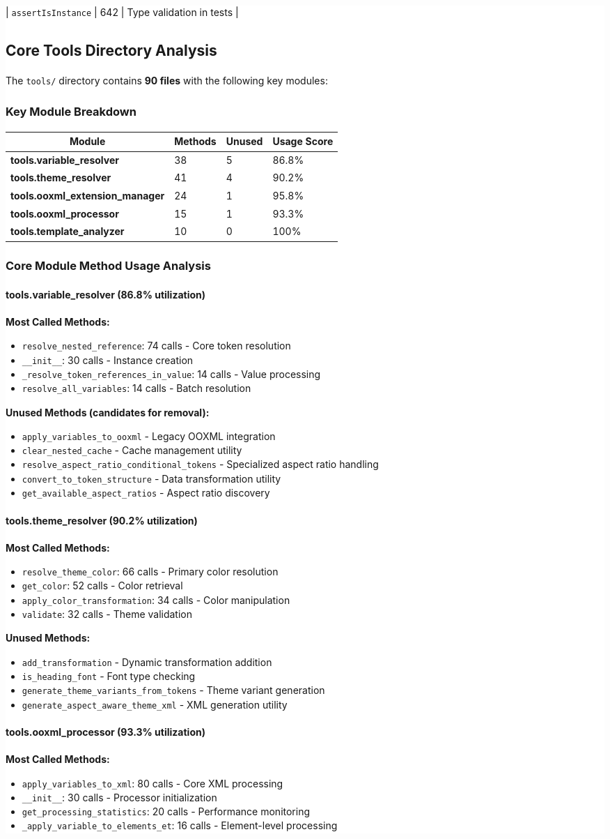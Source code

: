 | `assertIsInstance` | 642 | Type validation in tests |

## Core Tools Directory Analysis

The `tools/` directory contains **90 files** with the following key modules:

### Key Module Breakdown

| Module | Methods | Unused | Usage Score |
|--------|---------|--------|-------------|
| **tools.variable_resolver** | 38 | 5 | 86.8% |
| **tools.theme_resolver** | 41 | 4 | 90.2% |
| **tools.ooxml_extension_manager** | 24 | 1 | 95.8% |
| **tools.ooxml_processor** | 15 | 1 | 93.3% |
| **tools.template_analyzer** | 10 | 0 | 100% |

### Core Module Method Usage Analysis

#### tools.variable_resolver (86.8% utilization)
**Most Called Methods:**
- `resolve_nested_reference`: 74 calls - Core token resolution
- `__init__`: 30 calls - Instance creation
- `_resolve_token_references_in_value`: 14 calls - Value processing
- `resolve_all_variables`: 14 calls - Batch resolution

**Unused Methods (candidates for removal):**
- `apply_variables_to_ooxml` - Legacy OOXML integration
- `clear_nested_cache` - Cache management utility
- `resolve_aspect_ratio_conditional_tokens` - Specialized aspect ratio handling
- `convert_to_token_structure` - Data transformation utility
- `get_available_aspect_ratios` - Aspect ratio discovery

#### tools.theme_resolver (90.2% utilization)
**Most Called Methods:**
- `resolve_theme_color`: 66 calls - Primary color resolution
- `get_color`: 52 calls - Color retrieval
- `apply_color_transformation`: 34 calls - Color manipulation
- `validate`: 32 calls - Theme validation

**Unused Methods:**
- `add_transformation` - Dynamic transformation addition
- `is_heading_font` - Font type checking
- `generate_theme_variants_from_tokens` - Theme variant generation
- `generate_aspect_aware_theme_xml` - XML generation utility

#### tools.ooxml_processor (93.3% utilization)
**Most Called Methods:**
- `apply_variables_to_xml`: 80 calls - Core XML processing
- `__init__`: 30 calls - Processor initialization
- `get_processing_statistics`: 20 calls - Performance monitoring
- `_apply_variable_to_elements_et`: 16 calls - Element-level processing
